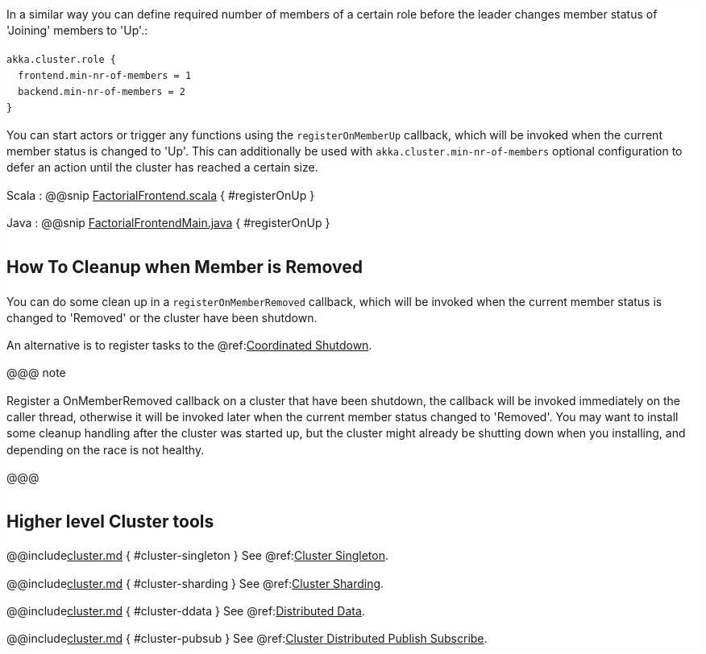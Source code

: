 In a similar way you can define required number of members of a certain role
before the leader changes member status of 'Joining' members to 'Up'.:

```
akka.cluster.role {
  frontend.min-nr-of-members = 1
  backend.min-nr-of-members = 2
}
```

You can start actors or trigger any functions using the `registerOnMemberUp` callback, which will
be invoked when the current member status is changed to 'Up'. This can additionally be used with 
`akka.cluster.min-nr-of-members` optional configuration to defer an action until the cluster has reached a certain size.

Scala
:  @@snip [FactorialFrontend.scala](/akka-docs/src/test/scala/docs/cluster/FactorialFrontend.scala) { #registerOnUp }

Java
:  @@snip [FactorialFrontendMain.java](/akka-docs/src/test/java/jdocs/cluster/FactorialFrontendMain.java) { #registerOnUp }

## How To Cleanup when Member is Removed

You can do some clean up in a `registerOnMemberRemoved` callback, which will
be invoked when the current member status is changed to 'Removed' or the cluster have been shutdown.

An alternative is to register tasks to the @ref:[Coordinated Shutdown](coordinated-shutdown.md).

@@@ note

Register a OnMemberRemoved callback on a cluster that have been shutdown, the callback will be invoked immediately on
the caller thread, otherwise it will be invoked later when the current member status changed to 'Removed'. You may
want to install some cleanup handling after the cluster was started up, but the cluster might already be shutting
down when you installing, and depending on the race is not healthy.

@@@

## Higher level Cluster tools

@@include[cluster.md](includes/cluster.md) { #cluster-singleton }
See @ref:[Cluster Singleton](cluster-singleton.md).

@@include[cluster.md](includes/cluster.md) { #cluster-sharding }
See @ref:[Cluster Sharding](cluster-sharding.md).
 
@@include[cluster.md](includes/cluster.md) { #cluster-ddata } 
See @ref:[Distributed Data](distributed-data.md).

@@include[cluster.md](includes/cluster.md) { #cluster-pubsub }
See @ref:[Cluster Distributed Publish Subscribe](distributed-pub-sub.md).
